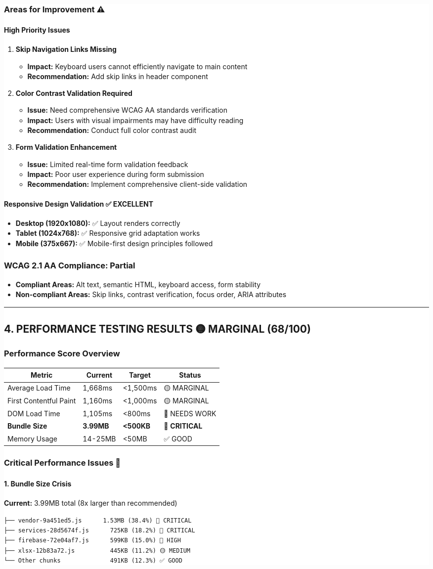 ### Areas for Improvement ⚠️

#### High Priority Issues
1. **Skip Navigation Links Missing**
   - **Impact:** Keyboard users cannot efficiently navigate to main content
   - **Recommendation:** Add skip links in header component

2. **Color Contrast Validation Required** 
   - **Issue:** Need comprehensive WCAG AA standards verification
   - **Impact:** Users with visual impairments may have difficulty reading
   - **Recommendation:** Conduct full color contrast audit

3. **Form Validation Enhancement**
   - **Issue:** Limited real-time form validation feedback
   - **Impact:** Poor user experience during form submission
   - **Recommendation:** Implement comprehensive client-side validation

#### Responsive Design Validation ✅ **EXCELLENT**
- **Desktop (1920x1080):** ✅ Layout renders correctly
- **Tablet (1024x768):** ✅ Responsive grid adaptation works  
- **Mobile (375x667):** ✅ Mobile-first design principles followed

### WCAG 2.1 AA Compliance: **Partial**
- **Compliant Areas:** Alt text, semantic HTML, keyboard access, form stability
- **Non-compliant Areas:** Skip links, contrast verification, focus order, ARIA attributes

---

## 4. PERFORMANCE TESTING RESULTS 🟡 **MARGINAL (68/100)**

### Performance Score Overview

| Metric | Current | Target | Status |
|--------|---------|--------|--------|
| Average Load Time | 1,668ms | <1,500ms | 🟡 MARGINAL |
| First Contentful Paint | 1,160ms | <1,000ms | 🟡 MARGINAL |
| DOM Load Time | 1,105ms | <800ms | 🔴 NEEDS WORK |
| **Bundle Size** | **3.99MB** | **<500KB** | 🔴 **CRITICAL** |
| Memory Usage | 14-25MB | <50MB | ✅ GOOD |

### Critical Performance Issues 🔴

#### 1. Bundle Size Crisis
**Current:** 3.99MB total (8x larger than recommended)
```
├── vendor-9a451ed5.js      1.53MB (38.4%) 🔴 CRITICAL
├── services-28d5674f.js      725KB (18.2%) 🔴 CRITICAL  
├── firebase-72e04af7.js      599KB (15.0%) 🔴 HIGH
├── xlsx-12b83a72.js          445KB (11.2%) 🟡 MEDIUM
└── Other chunks              491KB (12.3%) ✅ GOOD
```
